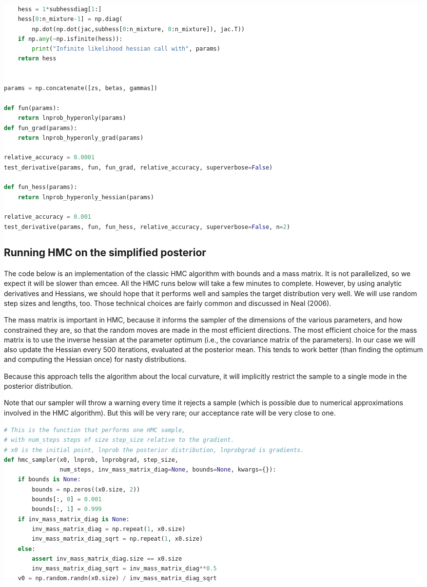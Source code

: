 ```python
    hess = 1*subhessdiag[1:]
    hess[0:n_mixture-1] = np.diag(
        np.dot(np.dot(jac,subhess[0:n_mixture, 0:n_mixture]), jac.T))
    if np.any(~np.isfinite(hess)):
        print("Infinite likelihood hessian call with", params)
    return hess


params = np.concatenate([zs, betas, gammas])

def fun(params):
    return lnprob_hyperonly(params)
def fun_grad(params):
    return lnprob_hyperonly_grad(params)

relative_accuracy = 0.0001
test_derivative(params, fun, fun_grad, relative_accuracy, superverbose=False)

def fun_hess(params):
    return lnprob_hyperonly_hessian(params)

relative_accuracy = 0.001
test_derivative(params, fun, fun_hess, relative_accuracy, superverbose=False, n=2)
```

## Running HMC on the simplified posterior

The code below is an implementation of the classic HMC algorithm with bounds and a mass matrix. It is not parallelized, so we expect it will be slower than emcee. All the HMC runs below will take a few minutes to complete. However, by using analytic derivatives and Hessians, we should hope that it performs well and samples the target distribution very well. We will use random step sizes and lengths, too. Those technical choices are fairly common and discussed in Neal (2006). 

The mass matrix is important in HMC, because it informs the sampler of the dimensions of the various parameters, and how constrained they are, so that the random moves are made in the most efficient directions. The most efficient choice for the mass matrix is to use the inverse hessian at the parameter optimum (i.e., the covariance matrix of the parameters). In our case we will also update the Hessian every 500 iterations, evaluated at the posterior mean. This tends to work better (than finding the optimum and computing the Hessian once) for nasty distributions. 

Because this approach tells the algorithm about the local curvature, it will implicitly restrict the sample to a single mode in the posterior distribution.

Note that our sampler will throw a warning every time it rejects a sample (which is possible due to numerical approximations involved in the HMC algorithm). But this will be very rare; our acceptance rate will be very close to one. 


```python
# This is the function that performs one HMC sample, 
# with num_steps steps of size step_size relative to the gradient.
# x0 is the initial point, lnprob the posterior distribution, lnprobgrad is gradients.
def hmc_sampler(x0, lnprob, lnprobgrad, step_size,
                num_steps, inv_mass_matrix_diag=None, bounds=None, kwargs={}):
    if bounds is None:
        bounds = np.zeros((x0.size, 2))
        bounds[:, 0] = 0.001
        bounds[:, 1] = 0.999
    if inv_mass_matrix_diag is None: 
        inv_mass_matrix_diag = np.repeat(1, x0.size)
        inv_mass_matrix_diag_sqrt = np.repeat(1, x0.size)
    else:
        assert inv_mass_matrix_diag.size == x0.size
        inv_mass_matrix_diag_sqrt = inv_mass_matrix_diag**0.5
    v0 = np.random.randn(x0.size) / inv_mass_matrix_diag_sqrt
```